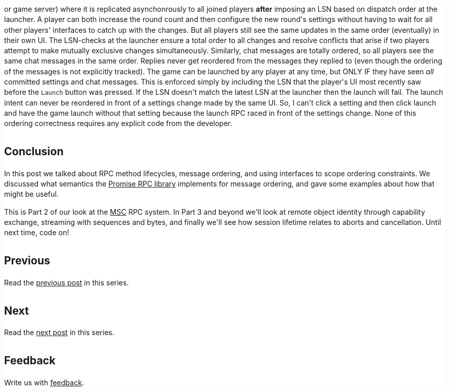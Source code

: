or game server) where it is replicated asynchonrously to all joined players **after** imposing an LSN based on dispatch
order at the launcher.  A player can both increase the round count and then configure the new round's settings without
having to wait for all other players' interfaces to catch up with the changes.  But all players still see the same
updates in the same order (eventually) in their own UI.  The LSN-checks at the launcher ensure a total order to all
changes and resolve conflicts that arise if two players attempt to make mutually exclusive changes simultaneously.
Similarly, chat messages are totally ordered, so all players see the same chat messages in the same order.  Replies
never get reordered from the messages they replied to (even though the ordering of the messages is not explicitly
tracked).  The game can be launched by any player at any time, but ONLY IF they have seen _all_ committed settings and
chat messages.  This is enforced simply by including the LSN that the player's UI most recently saw before the `Launch`
button was pressed. If the LSN doesn't match the latest LSN at the launcher then the launch will fail.  The launch
intent can never be reordered in front of a settings change made by the same UI.  So, I can't click a setting and then
click launch and have the game launch without that setting because the launch RPC raced in front of the settings change.
None of this ordering correctness requires any explicit code from the developer.

## Conclusion
In this post we talked about RPC method lifecycles, message ordering, and using interfaces to scope ordering
constraints.  We discussed what semantics the [Promise RPC library](
https://www.nuget.org/packages/MarymoorStudios.Core.Rpc/) implements for message ordering, and gave some examples about
how that might be useful.

This is Part 2 of our look at the [MSC][MSC] RPC system.  In Part 3 and beyond we'll look at remote object identity
through capability exchange, streaming with sequences and bytes, and finally we'll see how session lifetime relates to
aborts and cancellation. Until next time, code on!

## Previous
Read the [previous post][devlog-post3] in this series.

## Next
Read the [next post][devlog-post5] in this series.

## Feedback
Write us with [feedback][feedback].


[MSC]: https://github.com/MarymoorStudios/Core
[all-posts]: /devlog.html
[devlog-post2]: /devlog/2025-04-23-Ordering
[devlog-post3]: /devlog/2025-05-29-RPC1
[devlog-post5]: /devlog/2025-07-29-RPC3
[feedback]: mailto:feedback@marymoorstudios.com
[glossary]: /devlog/Glossary
[async-keyword]: https://learn.microsoft.com/en-us/dotnet/csharp/language-reference/keywords/async
[await-keyword]: https://learn.microsoft.com/en-us/dotnet/csharp/language-reference/operators/await
[distributed-computing]: https://en.wikipedia.org/wiki/Distributed_computing
